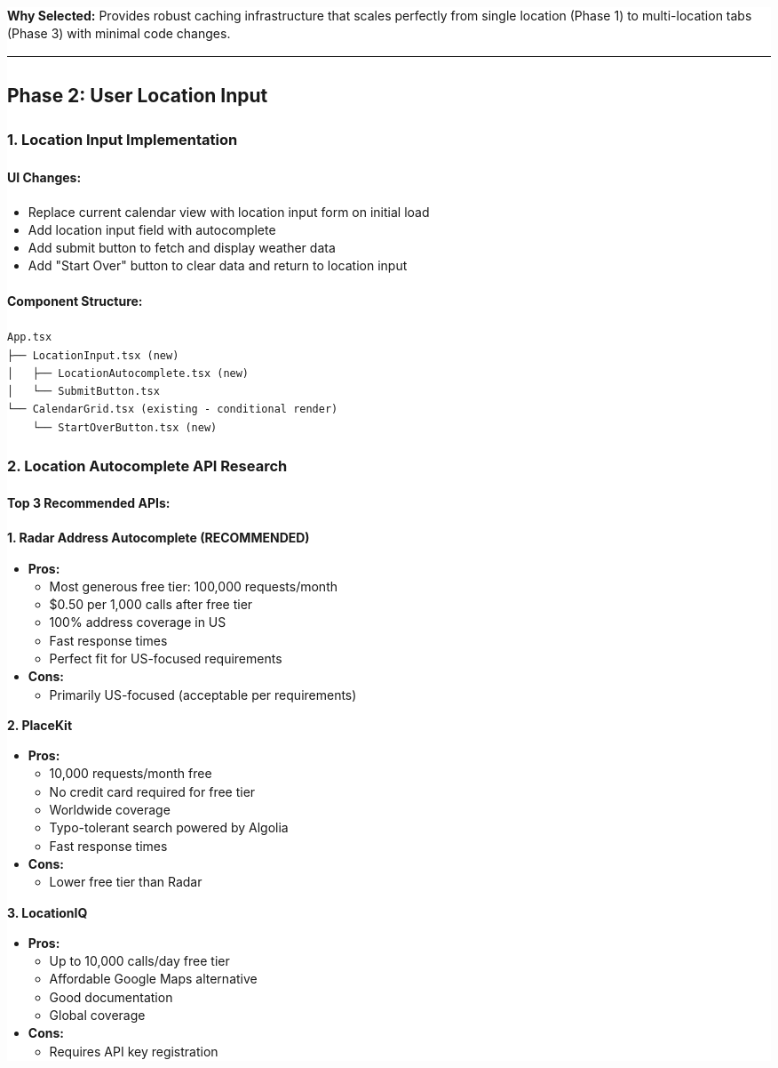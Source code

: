 **Why Selected:** Provides robust caching infrastructure that scales perfectly from single location (Phase 1) to multi-location tabs (Phase 3) with minimal code changes.

---

## Phase 2: User Location Input

### 1. Location Input Implementation

#### UI Changes:
- Replace current calendar view with location input form on initial load
- Add location input field with autocomplete
- Add submit button to fetch and display weather data
- Add "Start Over" button to clear data and return to location input

#### Component Structure:
```
App.tsx
├── LocationInput.tsx (new)
│   ├── LocationAutocomplete.tsx (new)
│   └── SubmitButton.tsx
└── CalendarGrid.tsx (existing - conditional render)
    └── StartOverButton.tsx (new)
```

### 2. Location Autocomplete API Research

#### Top 3 Recommended APIs:

**1. Radar Address Autocomplete (RECOMMENDED)**
- **Pros:**
  - Most generous free tier: 100,000 requests/month
  - $0.50 per 1,000 calls after free tier
  - 100% address coverage in US
  - Fast response times
  - Perfect fit for US-focused requirements
- **Cons:**
  - Primarily US-focused (acceptable per requirements)

**2. PlaceKit**
- **Pros:**
  - 10,000 requests/month free
  - No credit card required for free tier
  - Worldwide coverage
  - Typo-tolerant search powered by Algolia
  - Fast response times
- **Cons:**
  - Lower free tier than Radar

**3. LocationIQ**
- **Pros:**
  - Up to 10,000 calls/day free tier
  - Affordable Google Maps alternative
  - Good documentation
  - Global coverage
- **Cons:**
  - Requires API key registration
